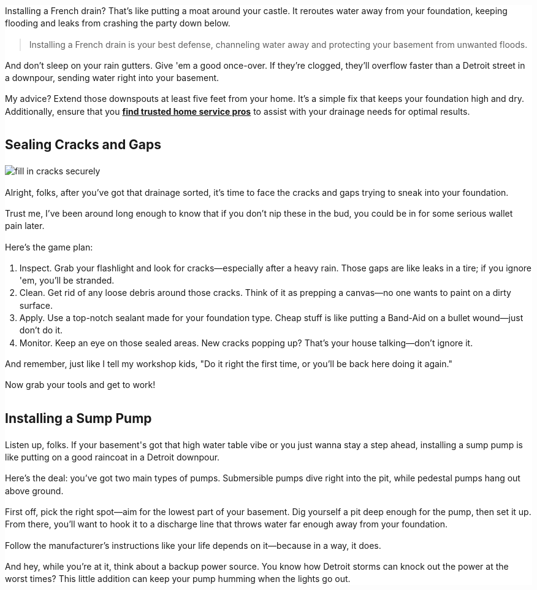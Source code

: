 Installing a French drain? That’s like putting a moat around your castle. It reroutes water away from your foundation, keeping flooding and leaks from crashing the party down below.

> Installing a French drain is your best defense, channeling water away and protecting your basement from unwanted floods.

And don’t sleep on your rain gutters. Give 'em a good once-over. If they’re clogged, they’ll overflow faster than a Detroit street in a downpour, sending water right into your basement.

My advice? Extend those downspouts at least five feet from your home. It’s a simple fix that keeps your foundation high and dry. Additionally, ensure that you [**find trusted home service pros**](https://homeservicebuzz.com) to assist with your drainage needs for optimal results.

## Sealing Cracks and Gaps

![fill in cracks securely](https://homeservicebuzz.com/wp-content/uploads/2025/03/fill_in_cracks_securely.jpg)

Alright, folks, after you’ve got that drainage sorted, it’s time to face the cracks and gaps trying to sneak into your foundation.

Trust me, I’ve been around long enough to know that if you don’t nip these in the bud, you could be in for some serious wallet pain later.

Here’s the game plan:

1.  Inspect. Grab your flashlight and look for cracks—especially after a heavy rain. Those gaps are like leaks in a tire; if you ignore 'em, you’ll be stranded.
2.  Clean. Get rid of any loose debris around those cracks. Think of it as prepping a canvas—no one wants to paint on a dirty surface.
3.  Apply. Use a top-notch sealant made for your foundation type. Cheap stuff is like putting a Band-Aid on a bullet wound—just don’t do it.
4.  Monitor. Keep an eye on those sealed areas. New cracks popping up? That’s your house talking—don’t ignore it.

And remember, just like I tell my workshop kids, "Do it right the first time, or you’ll be back here doing it again."

Now grab your tools and get to work!

## Installing a Sump Pump

Listen up, folks. If your basement's got that high water table vibe or you just wanna stay a step ahead, installing a sump pump is like putting on a good raincoat in a Detroit downpour.

Here’s the deal: you’ve got two main types of pumps. Submersible pumps dive right into the pit, while pedestal pumps hang out above ground.

First off, pick the right spot—aim for the lowest part of your basement. Dig yourself a pit deep enough for the pump, then set it up. From there, you’ll want to hook it to a discharge line that throws water far enough away from your foundation.

Follow the manufacturer’s instructions like your life depends on it—because in a way, it does.

And hey, while you’re at it, think about a backup power source. You know how Detroit storms can knock out the power at the worst times? This little addition can keep your pump humming when the lights go out.
